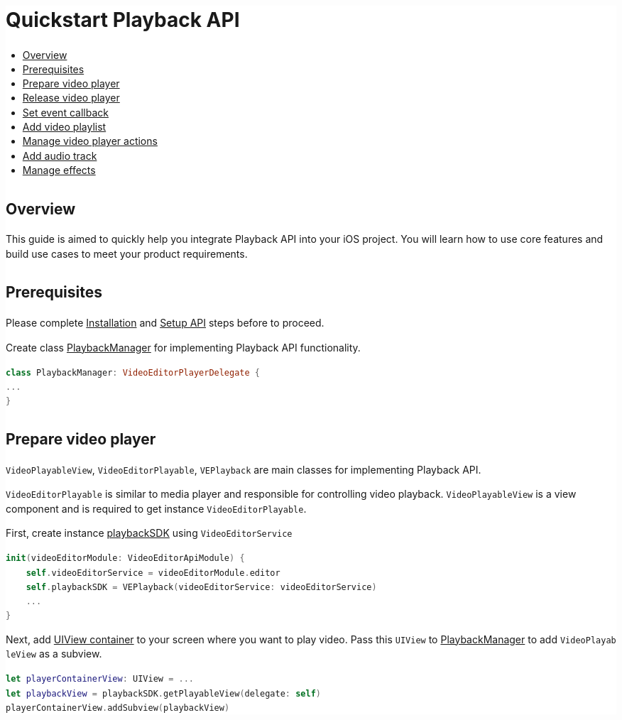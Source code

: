 # Quickstart Playback API

- [Overview](#Overview)
- [Prerequisites](#Prerequisites)
- [Prepare video player](#Prepare-video-player)
- [Release video player](#Release-video-player)
- [Set event callback](#Set-event-callback)
- [Add video playlist](#Add-video-playlist)
- [Manage video player actions](#Manage-video-player-actions)
- [Add audio track](#Add-audio-track)
- [Manage effects](#Manage-effects)

## Overview
This guide is aimed to quickly help you integrate Playback API into your iOS project.
You will learn how to use core features and build use cases to meet your product requirements.

## Prerequisites
Please complete [Installation](../README.md#Installation) and [Setup API](overview.md#Setup-API) steps before to proceed.

Create class [PlaybackManager](../VEAPISample/VEAPISample/Playback/PlaybackManager.swift) for implementing Playback API functionality.
```Swift
class PlaybackManager: VideoEditorPlayerDelegate {
...
}
```

## Prepare video player
```VideoPlayableView```, ```VideoEditorPlayable```, ```VEPlayback``` are main classes for implementing Playback API.  

```VideoEditorPlayable``` is similar to media player and responsible for controlling video playback. ```VideoPlayableView``` is a view component and is required 
to get instance ```VideoEditorPlayable```. 

First, create instance [playbackSDK](../VEAPISample/VEAPISample/Playback/PlaybackManager.swift#L41) using ```VideoEditorService```
```Swift
init(videoEditorModule: VideoEditorApiModule) {
    self.videoEditorService = videoEditorModule.editor
    self.playbackSDK = VEPlayback(videoEditorService: videoEditorService)
    ...
}
```

Next, add [UIView container](../VEAPISample/VEAPISample/Playback/PlaybackViewController.swift#L19) to your screen where you want to play video. 
Pass this ```UIView``` to [PlaybackManager](../VEAPISample/VEAPISample/Playback/PlaybackManager.swift#L81) to add ```VideoPlayableView``` as a subview.
```Swift
let playerContainerView: UIView = ...
let playbackView = playbackSDK.getPlayableView(delegate: self)
playerContainerView.addSubview(playbackView)
```
